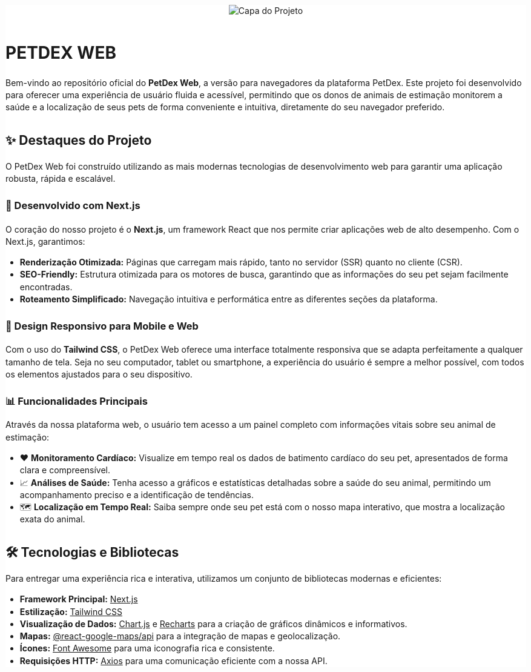 <p align="center">
  <img src="../docs/img/capa-web.svg" alt="Capa do Projeto" width="100%" />
</p>

# PETDEX WEB

Bem-vindo ao repositório oficial do **PetDex Web**, a versão para navegadores da plataforma PetDex. Este projeto foi desenvolvido para oferecer uma experiência de usuário fluida e acessível, permitindo que os donos de animais de estimação monitorem a saúde e a localização de seus pets de forma conveniente e intuitiva, diretamente do seu navegador preferido.

## ✨ Destaques do Projeto

O PetDex Web foi construído utilizando as mais modernas tecnologias de desenvolvimento web para garantir uma aplicação robusta, rápida e escalável.

### 🚀 Desenvolvido com Next.js

O coração do nosso projeto é o **Next.js**, um framework React que nos permite criar aplicações web de alto desempenho. Com o Next.js, garantimos:
-   **Renderização Otimizada:** Páginas que carregam mais rápido, tanto no servidor (SSR) quanto no cliente (CSR).
-   **SEO-Friendly:** Estrutura otimizada para os motores de busca, garantindo que as informações do seu pet sejam facilmente encontradas.
-   **Roteamento Simplificado:** Navegação intuitiva e performática entre as diferentes seções da plataforma.

### 📱 Design Responsivo para Mobile e Web

Com o uso do **Tailwind CSS**, o PetDex Web oferece uma interface totalmente responsiva que se adapta perfeitamente a qualquer tamanho de tela. Seja no seu computador, tablet ou smartphone, a experiência do usuário é sempre a melhor possível, com todos os elementos ajustados para o seu dispositivo.

### 📊 Funcionalidades Principais

Através da nossa plataforma web, o usuário tem acesso a um painel completo com informações vitais sobre seu animal de estimação:

-   ❤️ **Monitoramento Cardíaco:** Visualize em tempo real os dados de batimento cardíaco do seu pet, apresentados de forma clara e compreensível.
-   📈 **Análises de Saúde:** Tenha acesso a gráficos e estatísticas detalhadas sobre a saúde do seu animal, permitindo um acompanhamento preciso e a identificação de tendências.
-   🗺️ **Localização em Tempo Real:** Saiba sempre onde seu pet está com o nosso mapa interativo, que mostra a localização exata do animal.

## 🛠️ Tecnologias e Bibliotecas

Para entregar uma experiência rica e interativa, utilizamos um conjunto de bibliotecas modernas e eficientes:

-   **Framework Principal:** [Next.js](https://nextjs.org/)
-   **Estilização:** [Tailwind CSS](https://tailwindcss.com/)
-   **Visualização de Dados:** [Chart.js](https://www.chartjs.org/) e [Recharts](https://recharts.org/) para a criação de gráficos dinâmicos e informativos.
-   **Mapas:** [@react-google-maps/api](https://www.npmjs.com/package/@react-google-maps/api) para a integração de mapas e geolocalização.
-   **Ícones:** [Font Awesome](https://fontawesome.com/) para uma iconografia rica e consistente.
-   **Requisições HTTP:** [Axios](https://axios-http.com/) para uma comunicação eficiente com a nossa API.
